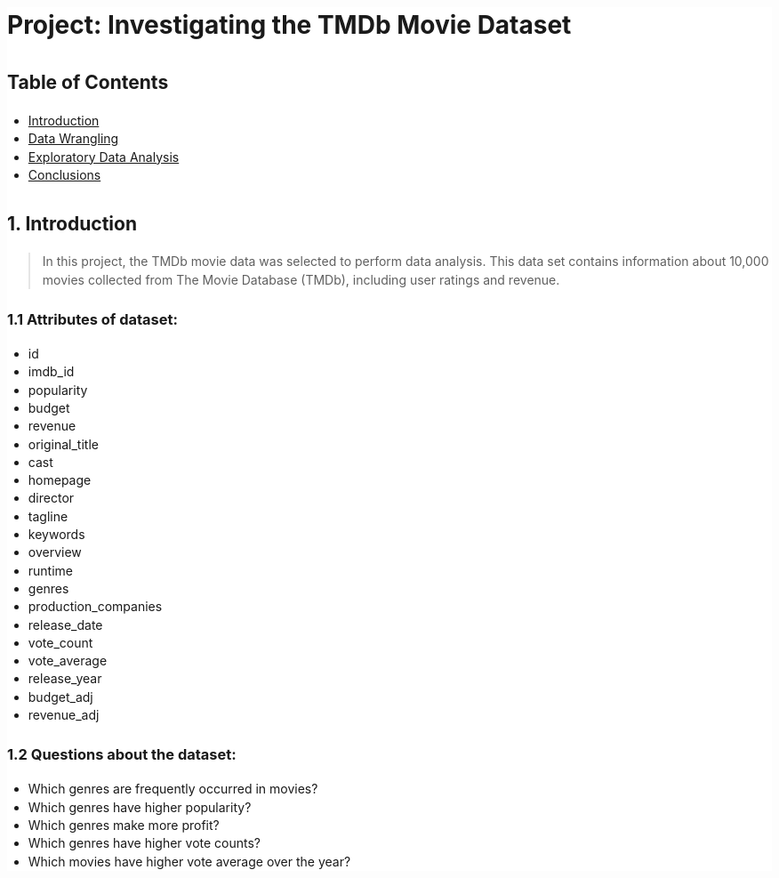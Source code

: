 

# Project: Investigating the TMDb Movie Dataset

## Table of Contents
<ul>
<li><a href="#intro">Introduction</a></li>
<li><a href="#wrangling">Data Wrangling</a></li>
<li><a href="#eda">Exploratory Data Analysis</a></li>
<li><a href="#conclusions">Conclusions</a></li>
</ul>

<a id='intro'></a>
## 1. Introduction

> In this project, the TMDb movie data was selected to perform data analysis. This data set contains information about 10,000 movies collected from The Movie Database (TMDb), including user ratings and revenue. 

### 1.1 Attributes of dataset: 

* id
* imdb_id
* popularity
* budget
* revenue
* original_title
* cast
* homepage
* director
* tagline
* keywords
* overview
* runtime
* genres
* production_companies
* release_date
* vote_count
* vote_average
* release_year
* budget_adj
* revenue_adj

### 1.2 Questions about the dataset:
* Which genres are frequently occurred in movies?
* Which genres have higher popularity?
* Which genres make more profit? 
* Which genres have higher vote counts?
* Which movies have higher vote average over the year?

